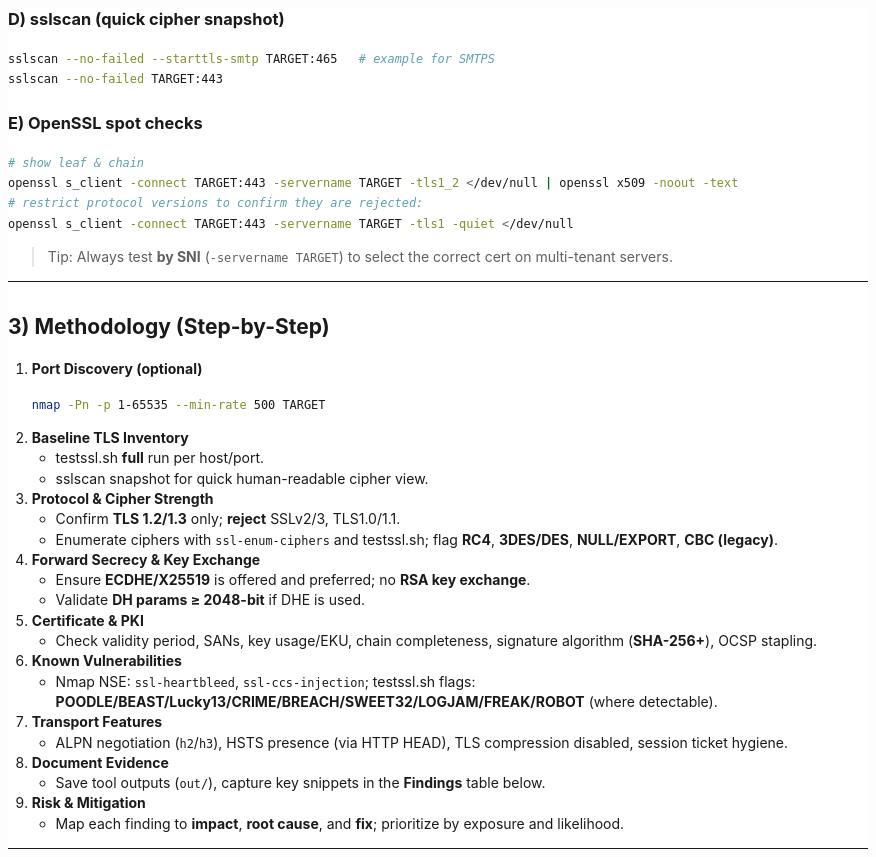 ### D) sslscan (quick cipher snapshot)
```bash
sslscan --no-failed --starttls-smtp TARGET:465   # example for SMTPS
sslscan --no-failed TARGET:443
```

### E) OpenSSL spot checks
```bash
# show leaf & chain
openssl s_client -connect TARGET:443 -servername TARGET -tls1_2 </dev/null | openssl x509 -noout -text
# restrict protocol versions to confirm they are rejected:
openssl s_client -connect TARGET:443 -servername TARGET -tls1 -quiet </dev/null
```

> Tip: Always test **by SNI** (`-servername TARGET`) to select the correct cert on multi-tenant servers.

---

## 3) Methodology (Step-by-Step)

1. **Port Discovery (optional)**  
   ```bash
   nmap -Pn -p 1-65535 --min-rate 500 TARGET
   ```
2. **Baseline TLS Inventory**  
   - testssl.sh **full** run per host/port.  
   - sslscan snapshot for quick human-readable cipher view.
3. **Protocol & Cipher Strength**  
   - Confirm **TLS 1.2/1.3** only; **reject** SSLv2/3, TLS1.0/1.1.  
   - Enumerate ciphers with `ssl-enum-ciphers` and testssl.sh; flag **RC4**, **3DES/DES**, **NULL/EXPORT**, **CBC (legacy)**.
4. **Forward Secrecy & Key Exchange**  
   - Ensure **ECDHE/X25519** is offered and preferred; no **RSA key exchange**.  
   - Validate **DH params ≥ 2048-bit** if DHE is used.
5. **Certificate & PKI**  
   - Check validity period, SANs, key usage/EKU, chain completeness, signature algorithm (**SHA-256+**), OCSP stapling.
6. **Known Vulnerabilities**  
   - Nmap NSE: `ssl-heartbleed`, `ssl-ccs-injection`; testssl.sh flags: **POODLE/BEAST/Lucky13/CRIME/BREACH/SWEET32/LOGJAM/FREAK/ROBOT** (where detectable).  
7. **Transport Features**  
   - ALPN negotiation (`h2`/`h3`), HSTS presence (via HTTP HEAD), TLS compression disabled, session ticket hygiene.
8. **Document Evidence**  
   - Save tool outputs (`out/`), capture key snippets in the **Findings** table below.
9. **Risk & Mitigation**  
   - Map each finding to **impact**, **root cause**, and **fix**; prioritize by exposure and likelihood.

---
